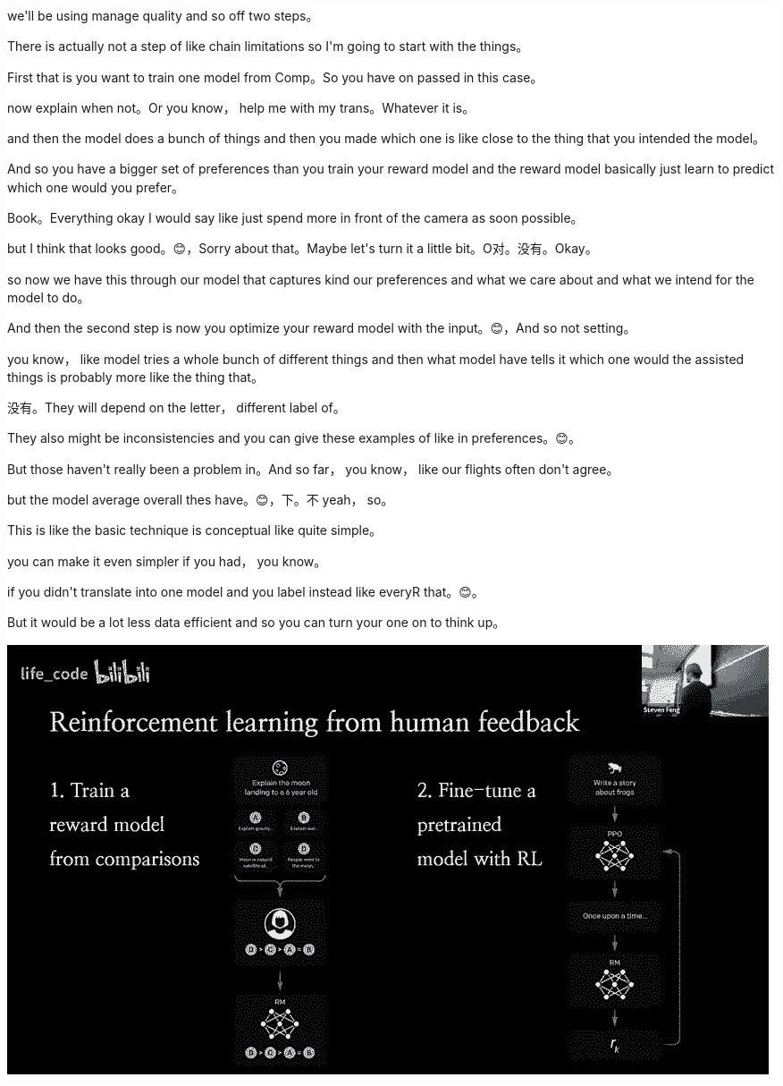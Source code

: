  we'll be using manage quality and so off two steps。

There is actually not a step of like chain limitations so I'm going to start with the things。

First that is you want to train one model from Comp。So you have on passed in this case。

 now explain when not。Or you know， help me with my trans。Whatever it is。

 and then the model does a bunch of things and then you made which one is like close to the thing that you intended the model。

And so you have a bigger set of preferences than you train your reward model and the reward model basically just learn to predict which one would you prefer。

Book。Everything okay I would say like just spend more in front of the camera as soon possible。

 but I think that looks good。😊，Sorry about that。Maybe let's turn it a little bit。O对。没有。Okay。

 so now we have this through our model that captures kind our preferences and what we care about and what we intend for the model to do。

And then the second step is now you optimize your reward model with the input。😊，And so not setting。

 you know， like model tries a whole bunch of different things and then what model have tells it which one would the assisted things is probably more like the thing that。

没有。They will depend on the letter， different label of。

They also might be inconsistencies and you can give these examples of like in preferences。😊。

But those haven't really been a problem in。And so far， you know， like our flights often don't agree。

 but the model average overall thes have。😊，下。不 yeah， so。

This is like the basic technique is conceptual like quite simple。

 you can make it even simpler if you had， you know。

 if you didn't translate into one model and you label instead like everyR that。😊。

But it would be a lot less data efficient and so you can turn your one on to think up。



![](img/b473ddacf8908cc92f68d174d1de8757_9.png)
